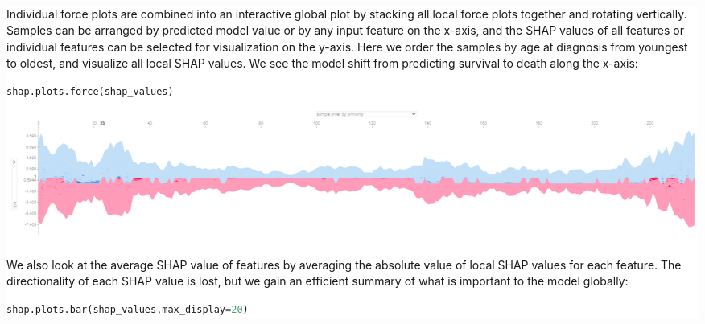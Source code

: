 Individual force plots are combined into an interactive global plot by stacking all local force plots together and rotating vertically. Samples can be arranged by predicted model value or by any input feature on the x-axis, and the SHAP values of all features or individual features can be selected for visualization on the y-axis. Here we order the samples by age at diagnosis from youngest to oldest, and visualize all local SHAP values. We see the model shift from predicting survival to death along the x-axis:


```python
shap.plots.force(shap_values)
```

![png](/assets/img/cancer_SHAP/force_plot_all.png)


We also look at the average SHAP value of features by averaging the absolute value of local SHAP values for each feature. The directionality of each SHAP value is lost, but we gain an efficient summary of what is important to the model globally:


```python
shap.plots.bar(shap_values,max_display=20)
```

    